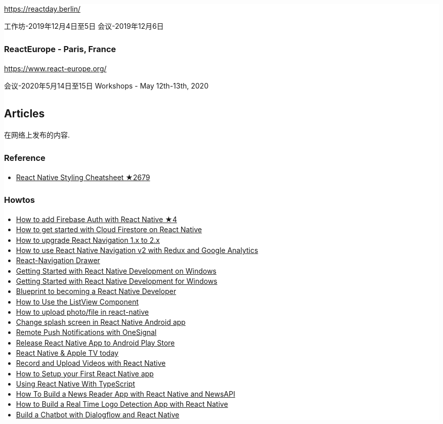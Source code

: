 <https://reactday.berlin/>

工作坊-2019年12月4日至5日
会议-2019年12月6日

### ReactEurope - Paris, France

<https://www.react-europe.org/>

会议-2020年5月14日至15日
Workshops - May 12th-13th, 2020


## Articles

在网络上发布的内容.

### Reference

* [React Native Styling Cheatsheet ★2679](https://github.com/vhpoet/react-native-styling-cheat-sheet)

### Howtos

* [How to add Firebase Auth with React Native ★4](https://github.com/g6ling/React-Native-Tips/tree/master/How_to_add_Firebase_Auth_with_react_native)
* [How to get started with Cloud Firestore on React Native](https://invertase.io/blog/getting-started-with-cloud-firestore-on-react-native)
* [How to upgrade React Navigation 1.x to 2.x](https://shift.infinite.red/upgrading-from-react-navigation-v1-to-v2-312d932329ba)
* [How to use React Native Navigation v2 with Redux and Google Analytics](https://www.codingsavvy.com/2018/08/react-native-navigation-v2-with-redux.html)
* [React-Navigation Drawer](https://shift.infinite.red/react-navigation-drawer-tutorial-a802fc3ee6dc)
* [Getting Started with React Native Development on Windows](https://shift.infinite.red/getting-started-with-react-native-development-on-windows-90d85a72ae65#.lygadl38g)
* [Getting Started with React Native Development for Windows](https://shift.infinite.red/getting-started-with-react-native-development-for-windows-ba23a4be90b6#.n6vtqtikh)
* [Blueprint to becoming a React Native Developer](https://medium.com/@spencer_carli/blueprint-to-becoming-a-react-native-developer-6cad2b894887#.t3uw4j4u8)
* [How to Use the ListView Component](https://medium.com/@spencer_carli/react-native-basics-how-to-use-the-listview-component-a0ec44cf1fe8#.ur0hyi3h9)
* [How to upload photo/file in react-native](https://github.com/g6ling/React-Native-Tips/tree/master/How_to_upload_photo%2Cfile_in%20react-native)
* [Change splash screen in React Native Android app](https://android.jlelse.eu/change-splash-screen-in-react-native-android-app-d3f99ac1ebd1#.pgjimxpgg)
* [Remote Push Notifications with OneSignal](https://medium.com/differential/react-native-push-notifications-with-onesignal-9db6a7d75e1e#.d0zob0pdw)
* [Release React Native App to Android Play Store](https://shift.infinite.red/simple-react-native-android-releases-319dc5e29605)
* [React Native & Apple TV today](https://medium.com/@7ynk3r/react-native-apple-tv-today-48beb398a1ab#.5pp5drlyy)
* [Record and Upload Videos with React Native](https://medium.com/react-native-training/uploading-videos-from-react-native-c79f520b9ae1)
* [How to Setup your First React Native app](https://hackernoon.com/react-native-how-to-setup-your-first-app-a36c450a8a2f)
* [Using React Native With TypeScript](https://medium.com/@jan.hesters/using-typescript-with-react-native-946aa4b4ae6f)
* [How To Build a News Reader App with React Native and NewsAPI](https://medium.com/crowdbotics/how-to-build-a-news-reader-app-with-react-native-and-newsapi-8508f48f2b43)
* [How to Build a Real Time Logo Detection App with React Native](https://medium.com/crowdbotics/how-to-build-a-real-time-logo-detection-app-with-react-native-google-vision-api-and-crowdbotics-9ed65fbcd15)
* [Build a Chatbot with Dialogflow and React Native](https://blog.jscrambler.com/build-a-chatbot-with-dialogflow-and-react-native/)